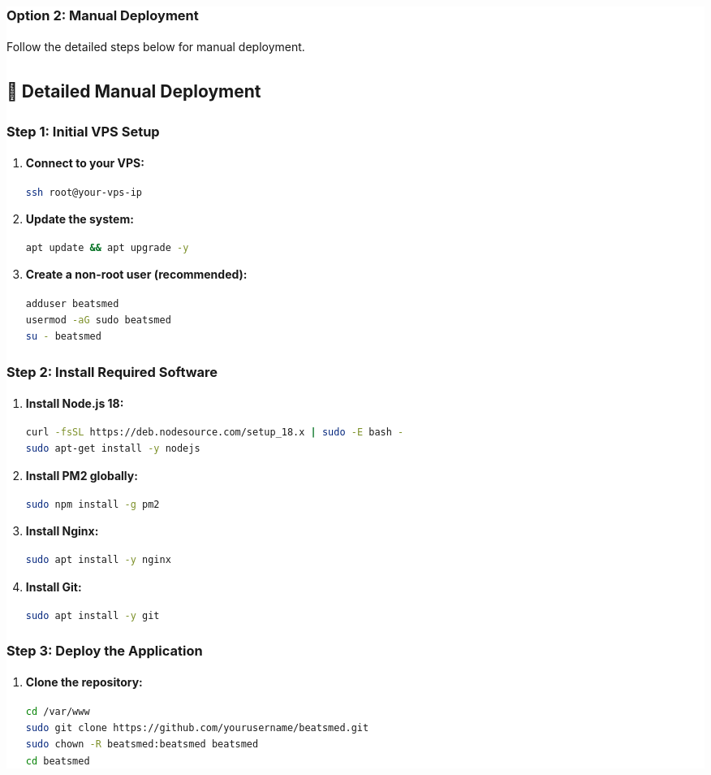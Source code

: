 ### Option 2: Manual Deployment

Follow the detailed steps below for manual deployment.

## 🔧 Detailed Manual Deployment

### Step 1: Initial VPS Setup

1. **Connect to your VPS:**
   ```bash
   ssh root@your-vps-ip
   ```

2. **Update the system:**
   ```bash
   apt update && apt upgrade -y
   ```

3. **Create a non-root user (recommended):**
   ```bash
   adduser beatsmed
   usermod -aG sudo beatsmed
   su - beatsmed
   ```

### Step 2: Install Required Software

1. **Install Node.js 18:**
   ```bash
   curl -fsSL https://deb.nodesource.com/setup_18.x | sudo -E bash -
   sudo apt-get install -y nodejs
   ```

2. **Install PM2 globally:**
   ```bash
   sudo npm install -g pm2
   ```

3. **Install Nginx:**
   ```bash
   sudo apt install -y nginx
   ```

4. **Install Git:**
   ```bash
   sudo apt install -y git
   ```

### Step 3: Deploy the Application

1. **Clone the repository:**
   ```bash
   cd /var/www
   sudo git clone https://github.com/yourusername/beatsmed.git
   sudo chown -R beatsmed:beatsmed beatsmed
   cd beatsmed
   ```
